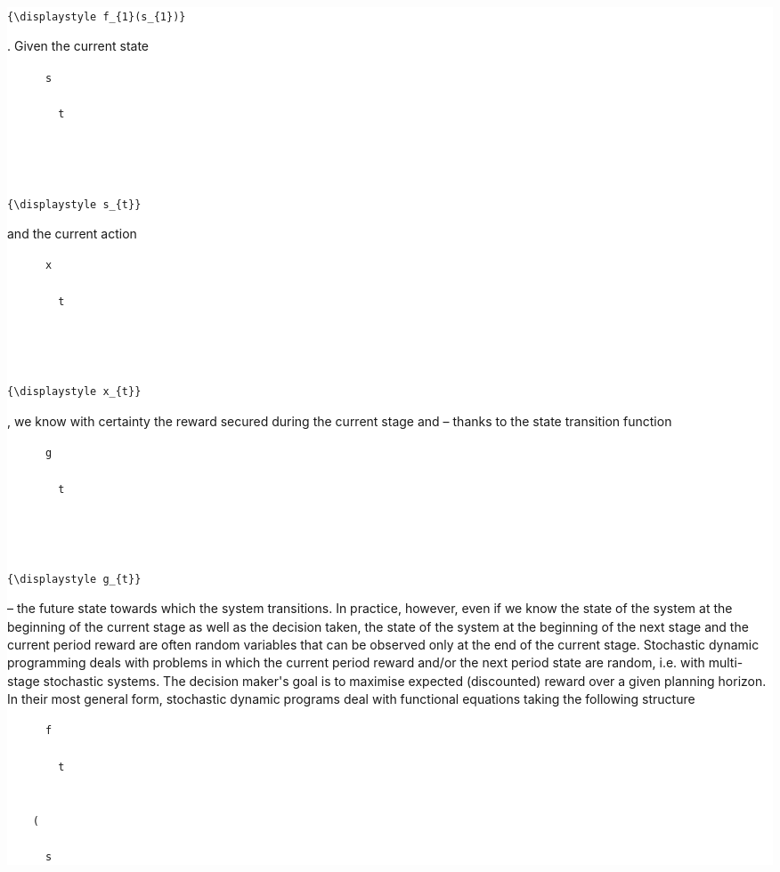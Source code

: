     
    {\displaystyle f_{1}(s_{1})}
  
. Given the current state 
  
    
      
        
          s
          
            t
          
        
      
    
    {\displaystyle s_{t}}
  
 and the current action 
  
    
      
        
          x
          
            t
          
        
      
    
    {\displaystyle x_{t}}
  
, we know with certainty the reward secured during the current stage and – thanks to the state transition function 
  
    
      
        
          g
          
            t
          
        
      
    
    {\displaystyle g_{t}}
  
 – the future state towards which the system transitions.
In practice, however, even if we know the state of the system at the beginning of the current stage as well as the decision taken, the state of the system at the beginning of the next stage and the current period reward are often random variables that can be observed only at the end of the current stage.
Stochastic dynamic programming deals with problems in which the current period reward and/or the next period state are random, i.e. with multi-stage stochastic systems. The decision maker's goal is to maximise expected (discounted) reward over a given planning horizon.
In their most general form, stochastic dynamic programs deal with functional equations taking the following structure

  
    
      
        
          f
          
            t
          
        
        (
        
          s
          